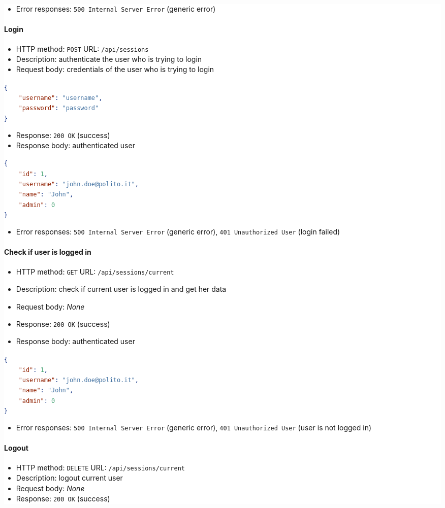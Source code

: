 * Error responses:  `500 Internal Server Error` (generic error)

#### Login

* HTTP method: `POST`  URL: `/api/sessions`
* Description: authenticate the user who is trying to login
* Request body: credentials of the user who is trying to login

``` JSON
{
    "username": "username",
    "password": "password"
}
```

* Response: `200 OK` (success)
* Response body: authenticated user

``` JSON
{
    "id": 1,
    "username": "john.doe@polito.it", 
    "name": "John",
    "admin": 0
}
```

* Error responses:  `500 Internal Server Error` (generic error), `401 Unauthorized User` (login failed)

#### Check if user is logged in

* HTTP method: `GET`  URL: `/api/sessions/current`
* Description: check if current user is logged in and get her data
* Request body: _None_
* Response: `200 OK` (success)

* Response body: authenticated user

``` JSON
{
    "id": 1,
    "username": "john.doe@polito.it", 
    "name": "John",
    "admin": 0
}
```

* Error responses: `500 Internal Server Error` (generic error), `401 Unauthorized User` (user is not logged in)

#### Logout

* HTTP method: `DELETE`  URL: `/api/sessions/current`
* Description: logout current user
* Request body: _None_
* Response: `200 OK` (success)
